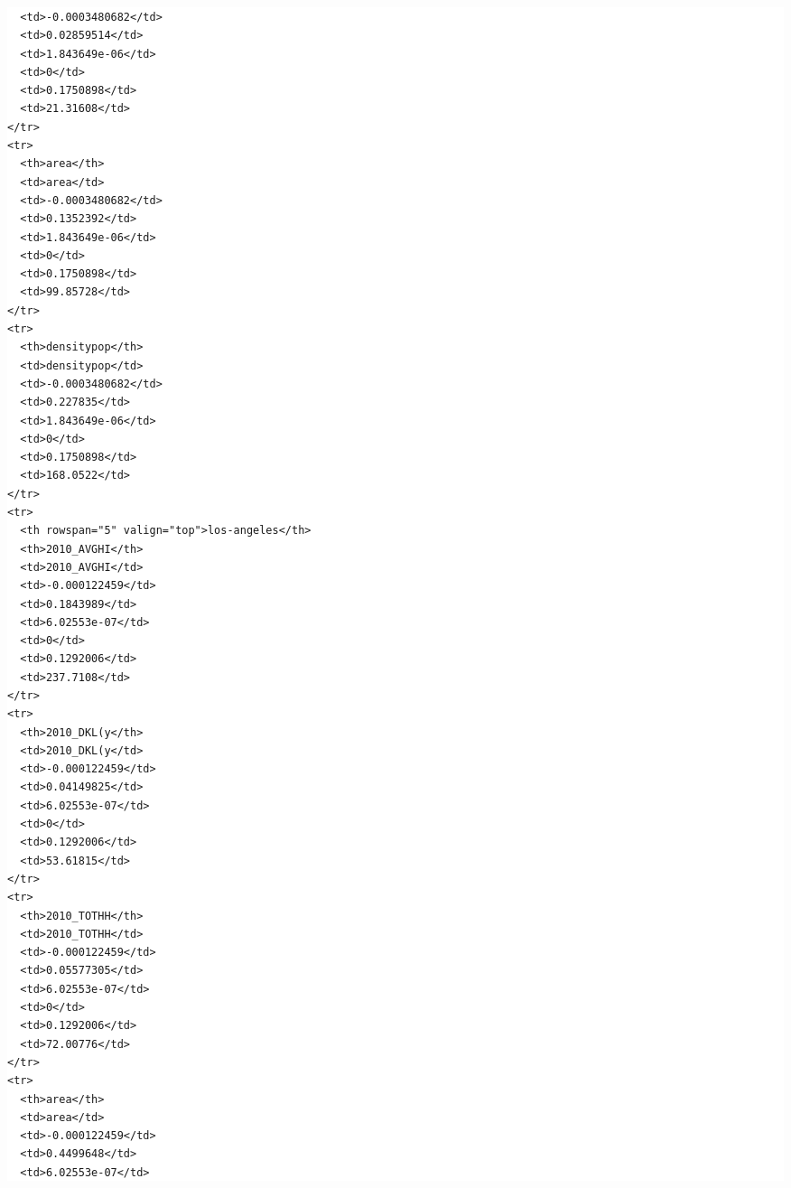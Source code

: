       <td>-0.0003480682</td>
      <td>0.02859514</td>
      <td>1.843649e-06</td>
      <td>0</td>
      <td>0.1750898</td>
      <td>21.31608</td>
    </tr>
    <tr>
      <th>area</th>
      <td>area</td>
      <td>-0.0003480682</td>
      <td>0.1352392</td>
      <td>1.843649e-06</td>
      <td>0</td>
      <td>0.1750898</td>
      <td>99.85728</td>
    </tr>
    <tr>
      <th>densitypop</th>
      <td>densitypop</td>
      <td>-0.0003480682</td>
      <td>0.227835</td>
      <td>1.843649e-06</td>
      <td>0</td>
      <td>0.1750898</td>
      <td>168.0522</td>
    </tr>
    <tr>
      <th rowspan="5" valign="top">los-angeles</th>
      <th>2010_AVGHI</th>
      <td>2010_AVGHI</td>
      <td>-0.000122459</td>
      <td>0.1843989</td>
      <td>6.02553e-07</td>
      <td>0</td>
      <td>0.1292006</td>
      <td>237.7108</td>
    </tr>
    <tr>
      <th>2010_DKL(y</th>
      <td>2010_DKL(y</td>
      <td>-0.000122459</td>
      <td>0.04149825</td>
      <td>6.02553e-07</td>
      <td>0</td>
      <td>0.1292006</td>
      <td>53.61815</td>
    </tr>
    <tr>
      <th>2010_TOTHH</th>
      <td>2010_TOTHH</td>
      <td>-0.000122459</td>
      <td>0.05577305</td>
      <td>6.02553e-07</td>
      <td>0</td>
      <td>0.1292006</td>
      <td>72.00776</td>
    </tr>
    <tr>
      <th>area</th>
      <td>area</td>
      <td>-0.000122459</td>
      <td>0.4499648</td>
      <td>6.02553e-07</td>